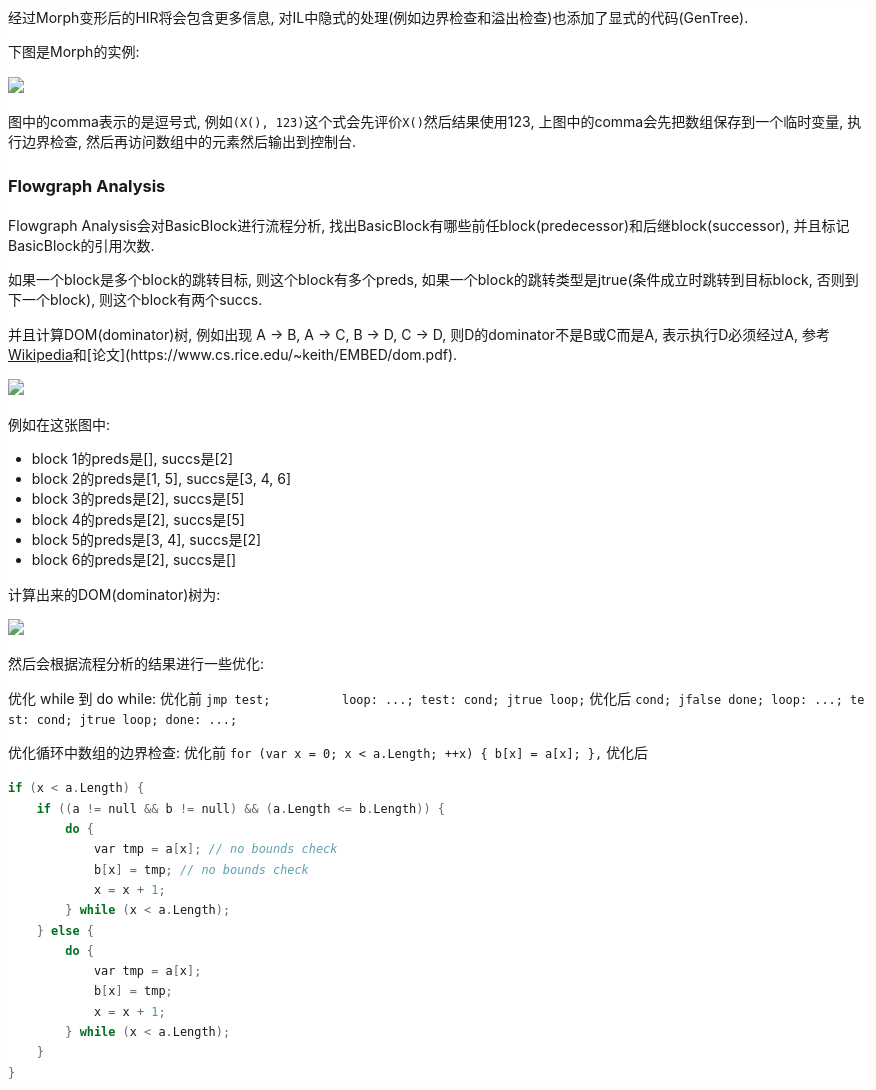 经过Morph变形后的HIR将会包含更多信息, 对IL中隐式的处理(例如边界检查和溢出检查)也添加了显式的代码(GenTree).

下图是Morph的实例:

![](881857-20171018171110459-2142623924.jpg)

图中的comma表示的是逗号式, 例如`(X(), 123)`这个式会先评价`X()`然后结果使用123,
上图中的comma会先把数组保存到一个临时变量, 执行边界检查, 然后再访问数组中的元素然后输出到控制台.

### Flowgraph Analysis

Flowgraph Analysis会对BasicBlock进行流程分析,
找出BasicBlock有哪些前任block(predecessor)和后继block(successor), 并且标记BasicBlock的引用次数.

如果一个block是多个block的跳转目标, 则这个block有多个preds,
如果一个block的跳转类型是jtrue(条件成立时跳转到目标block, 否则到下一个block), 则这个block有两个succs.

并且计算DOM(dominator)树,
例如出现 A -> B, A -> C, B -> D, C -> D, 则D的dominator不是B或C而是A, 表示执行D必须经过A,
参考[Wikipedia](https://en.wikipedia.org/wiki/Dominator_(graph_theory))和[论文](https://www.cs.rice.edu/~keith/EMBED/dom.pdf).

![](881857-20171018171119974-1389563809.png)

例如在这张图中:

- block 1的preds是[], succs是[2]
- block 2的preds是[1, 5], succs是[3, 4, 6]
- block 3的preds是[2], succs是[5]
- block 4的preds是[2], succs是[5]
- block 5的preds是[3, 4], succs是[2]
- block 6的preds是[2], succs是[]

计算出来的DOM(dominator)树为:

![](881857-20171018171129021-148487134.jpg)

然后会根据流程分析的结果进行一些优化:

优化 while 到 do while:
优化前 `jmp test;          loop: ...; test: cond; jtrue loop;`
优化后 `cond; jfalse done; loop: ...; test: cond; jtrue loop; done: ...;`

优化循环中数组的边界检查:
优化前 `for (var x = 0; x < a.Length; ++x) { b[x] = a[x]; },`
优化后

``` c++
if (x < a.Length) {
	if ((a != null && b != null) && (a.Length <= b.Length)) {
		do {
			var tmp = a[x]; // no bounds check
			b[x] = tmp; // no bounds check
			x = x + 1;
		} while (x < a.Length);
	} else {
		do {
			var tmp = a[x];
			b[x] = tmp;
			x = x + 1;
		} while (x < a.Length);
	}
}
```
